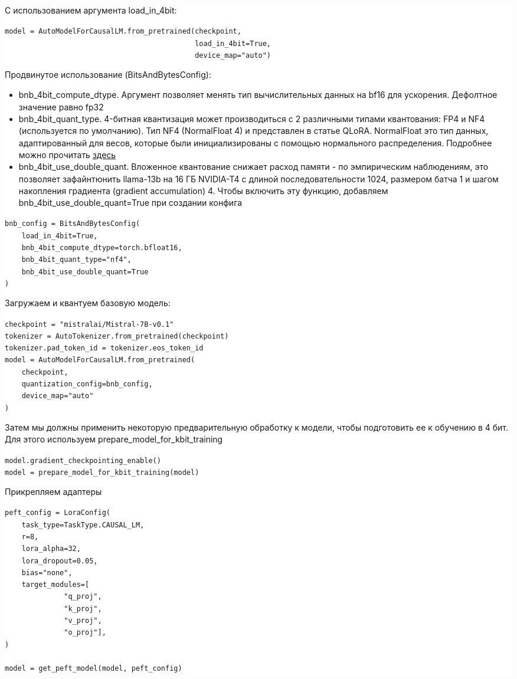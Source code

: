 С использованием аргумента load\_in\_4bit:


```
model = AutoModelForCausalLM.from_pretrained(checkpoint, 
                                             load_in_4bit=True,
                                             device_map="auto")
```
Продвинутое использование (BitsAndBytesConfig):

* bnb\_4bit\_compute\_dtype. Аргумент позволяет менять тип вычислительных данных на bf16 для ускорения. Дефолтное значение равно fp32
* bnb\_4bit\_quant\_type. 4-битная квантизация может производиться с 2 различными типами квантования: FP4 и NF4 (используется по умолчанию). Тип NF4 (NormalFloat 4) и представлен в статье QLoRA. NormalFloat это тип данных, адаптированный для весов, которые были инициализированы с помощью нормального распределения. Подробнее можно прочитать [здесь](https://arxiv.org/abs/2305.14314)
* bnb\_4bit\_use\_double\_quant. Вложенное квантование снижает расход памяти - по эмпирическим наблюдениям, это позволяет зафайнтюнить llama-13b на 16 ГБ NVIDIA-T4 с длиной последовательности 1024, размером батча 1 и шагом накопления градиента (gradient accumulation) 4. Чтобы включить эту функцию, добавляем bnb\_4bit\_use\_double\_quant=True при создании конфига


```
bnb_config = BitsAndBytesConfig(
    load_in_4bit=True,
    bnb_4bit_compute_dtype=torch.bfloat16,
    bnb_4bit_quant_type="nf4",
    bnb_4bit_use_double_quant=True
)

```
Загружаем и квантуем базовую модель:


```
checkpoint = "mistralai/Mistral-7B-v0.1"
tokenizer = AutoTokenizer.from_pretrained(checkpoint)
tokenizer.pad_token_id = tokenizer.eos_token_id
model = AutoModelForCausalLM.from_pretrained(
    checkpoint,
    quantization_config=bnb_config,
    device_map="auto"
)
```
Затем мы должны применить некоторую предварительную обработку к модели, чтобы подготовить ее к обучению в 4 бит. Для этого используем prepare\_model\_for\_kbit\_training


```
model.gradient_checkpointing_enable()
model = prepare_model_for_kbit_training(model)
```
Прикрепляем адаптеры


```
peft_config = LoraConfig(
    task_type=TaskType.CAUSAL_LM,
    r=8,
    lora_alpha=32,
    lora_dropout=0.05,
    bias="none",
    target_modules=[
              "q_proj", 
              "k_proj",
              "v_proj",
              "o_proj"],
)

model = get_peft_model(model, peft_config)
```